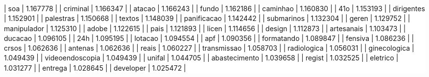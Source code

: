 | soa | 1.167778 |
| criminal | 1.166347 |
| atacao | 1.166243 |
| fundo | 1.162186 |
| caminhao | 1.160830 |
| 41o | 1.153193 |
| dirigentes | 1.152901 |
| palestras | 1.150668 |
| textos | 1.148039 |
| panificacao | 1.142442 |
| submarinos | 1.132304 |
| geren | 1.129752 |
| manipulador | 1.125310 |
| adobe | 1.122615 |
| pais | 1.121893 |
| licen | 1.114656 |
| design | 1.112873 |
| artesanais | 1.103473 |
| ducacao | 1.096105 |
| 24h | 1.095195 |
| lotacao | 1.094554 |
| apf | 1.090356 |
| formatando | 1.089847 |
| fensiva | 1.086236 |
| crsos | 1.062636 |
| antenas | 1.062636 |
| reais | 1.060227 |
| transmissao | 1.058703 |
| radiologica | 1.056031 |
| ginecologica | 1.049439 |
| videoendoscopia | 1.049439 |
| unifal | 1.044705 |
| abastecimento | 1.039658 |
| regist | 1.032525 |
| eletrico | 1.031277 |
| entrega | 1.028645 |
| developer | 1.025472 |